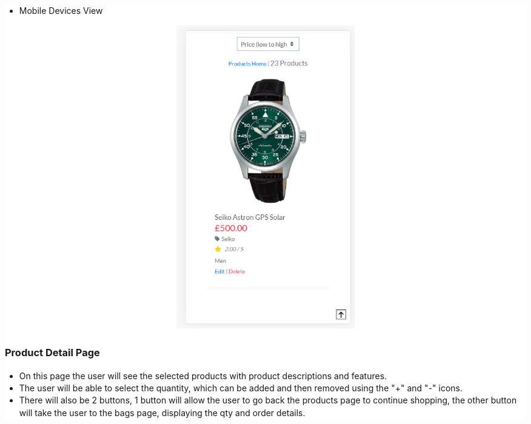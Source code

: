 + Mobile Devices View
<img src="docs/readme-images/product5.png" alt = "Product" style="height:500px; width: 100%;">

### Product Detail Page

+ On this page the user will see the selected products with product descriptions and features. 
+  The user will be able to select the quantity, which can be added and then removed using the "+" and "-" icons. 
+ There will also be 2 buttons, 1 button will allow the user to go back the products page to continue shopping, the other button will take the user to the bags page, displaying the qty and order details.  